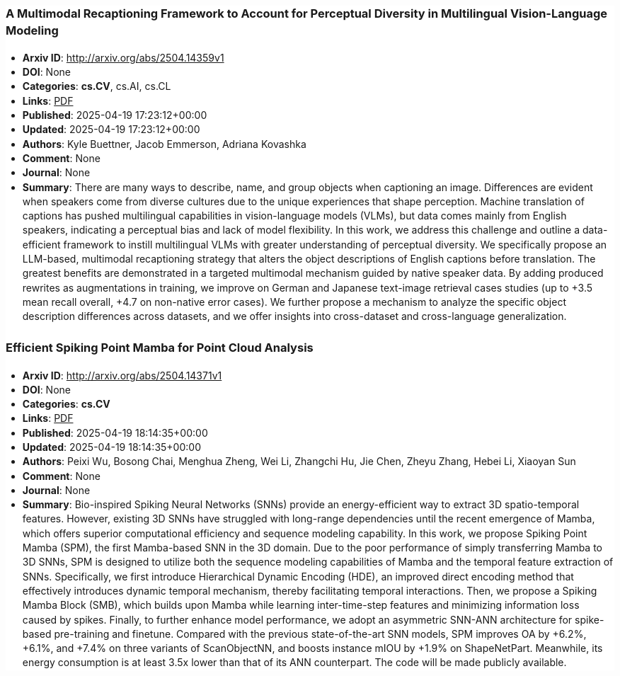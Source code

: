 

### A Multimodal Recaptioning Framework to Account for Perceptual Diversity in Multilingual Vision-Language Modeling
- **Arxiv ID**: http://arxiv.org/abs/2504.14359v1
- **DOI**: None
- **Categories**: **cs.CV**, cs.AI, cs.CL
- **Links**: [PDF](http://arxiv.org/pdf/2504.14359v1)
- **Published**: 2025-04-19 17:23:12+00:00
- **Updated**: 2025-04-19 17:23:12+00:00
- **Authors**: Kyle Buettner, Jacob Emmerson, Adriana Kovashka
- **Comment**: None
- **Journal**: None
- **Summary**: There are many ways to describe, name, and group objects when captioning an image. Differences are evident when speakers come from diverse cultures due to the unique experiences that shape perception. Machine translation of captions has pushed multilingual capabilities in vision-language models (VLMs), but data comes mainly from English speakers, indicating a perceptual bias and lack of model flexibility. In this work, we address this challenge and outline a data-efficient framework to instill multilingual VLMs with greater understanding of perceptual diversity. We specifically propose an LLM-based, multimodal recaptioning strategy that alters the object descriptions of English captions before translation. The greatest benefits are demonstrated in a targeted multimodal mechanism guided by native speaker data. By adding produced rewrites as augmentations in training, we improve on German and Japanese text-image retrieval cases studies (up to +3.5 mean recall overall, +4.7 on non-native error cases). We further propose a mechanism to analyze the specific object description differences across datasets, and we offer insights into cross-dataset and cross-language generalization.



### Efficient Spiking Point Mamba for Point Cloud Analysis
- **Arxiv ID**: http://arxiv.org/abs/2504.14371v1
- **DOI**: None
- **Categories**: **cs.CV**
- **Links**: [PDF](http://arxiv.org/pdf/2504.14371v1)
- **Published**: 2025-04-19 18:14:35+00:00
- **Updated**: 2025-04-19 18:14:35+00:00
- **Authors**: Peixi Wu, Bosong Chai, Menghua Zheng, Wei Li, Zhangchi Hu, Jie Chen, Zheyu Zhang, Hebei Li, Xiaoyan Sun
- **Comment**: None
- **Journal**: None
- **Summary**: Bio-inspired Spiking Neural Networks (SNNs) provide an energy-efficient way to extract 3D spatio-temporal features. However, existing 3D SNNs have struggled with long-range dependencies until the recent emergence of Mamba, which offers superior computational efficiency and sequence modeling capability. In this work, we propose Spiking Point Mamba (SPM), the first Mamba-based SNN in the 3D domain. Due to the poor performance of simply transferring Mamba to 3D SNNs, SPM is designed to utilize both the sequence modeling capabilities of Mamba and the temporal feature extraction of SNNs. Specifically, we first introduce Hierarchical Dynamic Encoding (HDE), an improved direct encoding method that effectively introduces dynamic temporal mechanism, thereby facilitating temporal interactions. Then, we propose a Spiking Mamba Block (SMB), which builds upon Mamba while learning inter-time-step features and minimizing information loss caused by spikes. Finally, to further enhance model performance, we adopt an asymmetric SNN-ANN architecture for spike-based pre-training and finetune. Compared with the previous state-of-the-art SNN models, SPM improves OA by +6.2%, +6.1%, and +7.4% on three variants of ScanObjectNN, and boosts instance mIOU by +1.9% on ShapeNetPart. Meanwhile, its energy consumption is at least 3.5x lower than that of its ANN counterpart. The code will be made publicly available.
